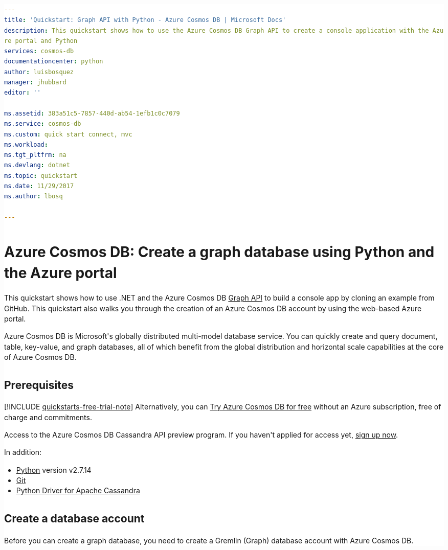 ```yaml
---
title: 'Quickstart: Graph API with Python - Azure Cosmos DB | Microsoft Docs'
description: This quickstart shows how to use the Azure Cosmos DB Graph API to create a console application with the Azure portal and Python
services: cosmos-db
documentationcenter: python
author: luisbosquez
manager: jhubbard
editor: ''

ms.assetid: 383a51c5-7857-440d-ab54-1efb1c0c7079
ms.service: cosmos-db
ms.custom: quick start connect, mvc
ms.workload: 
ms.tgt_pltfrm: na
ms.devlang: dotnet
ms.topic: quickstart
ms.date: 11/29/2017
ms.author: lbosq

---
```

# Azure Cosmos DB: Create a graph database using Python and the Azure portal

This quickstart shows how to use .NET and the Azure Cosmos DB [Graph API](graph-introduction.md) to build a console app by cloning an example from GitHub. This quickstart also walks you through the creation of an Azure Cosmos DB account by using the web-based Azure portal.   

Azure Cosmos DB is Microsoft's globally distributed multi-model database service. You can quickly create and query document, table, key-value, and graph databases, all of which benefit from the global distribution and horizontal scale capabilities at the core of Azure Cosmos DB.  

## Prerequisites

[!INCLUDE [quickstarts-free-trial-note](../../includes/quickstarts-free-trial-note.md)] Alternatively, you can [Try Azure Cosmos DB for free](https://azure.microsoft.com/try/cosmosdb/) without an Azure subscription, free of charge and commitments.

Access to the Azure Cosmos DB Cassandra API preview program. If you haven't applied for access yet, [sign up now](cassandra-introduction.md#sign-up-now).

In addition:
* [Python](https://www.python.org/downloads/) version v2.7.14
* [Git](http://git-scm.com/)
* [Python Driver for Apache Cassandra](https://github.com/datastax/python-driver)

## Create a database account

Before you can create a graph database, you need to create a Gremlin (Graph) database account with Azure Cosmos DB.
